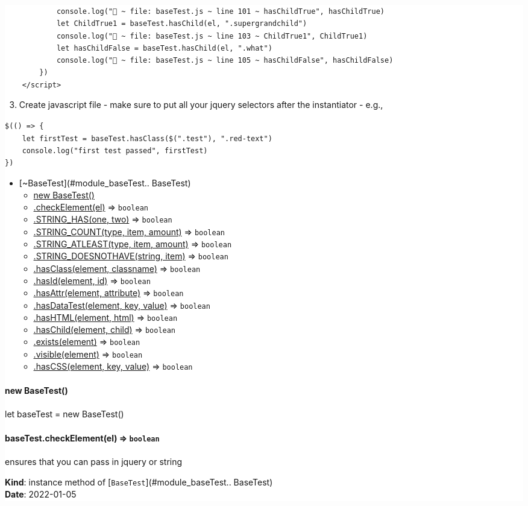 ```
            console.log("🚀 ~ file: baseTest.js ~ line 101 ~ hasChildTrue", hasChildTrue)
            let ChildTrue1 = baseTest.hasChild(el, ".supergrandchild")
            console.log("🚀 ~ file: baseTest.js ~ line 103 ~ ChildTrue1", ChildTrue1)
            let hasChildFalse = baseTest.hasChild(el, ".what")
            console.log("🚀 ~ file: baseTest.js ~ line 105 ~ hasChildFalse", hasChildFalse)
        })
    </script>
```

3. Create javascript file - make sure to put all your jquery selectors after the instantiator - e.g., 

```
$(() => {
    let firstTest = baseTest.hasClass($(".test"), ".red-text") 
    console.log("first test passed", firstTest)
})
```

<a name="module_baseTest"></a>

* [~BaseTest](#module_baseTest.. BaseTest)
    - [new BaseTest()](#new_module_baseTest..BaseTest_new)
    - [.checkElement(el)](#module_baseTest..BaseTest+checkElement) ⇒ <code>boolean</code>
    - [.STRING_HAS(one, two)](#module_baseTest..BaseTest+STRING_HAS) ⇒ <code>boolean</code>
    - [.STRING_COUNT(type, item, amount)](#module_baseTest..BaseTest+STRING_COUNT) ⇒ <code>boolean</code>
    - [.STRING_ATLEAST(type, item, amount)](#module_baseTest..BaseTest+STRING_ATLEAST) ⇒ <code>boolean</code>
    - [.STRING_DOESNOTHAVE(string, item)](#module_baseTest..BaseTest+STRING_DOESNOTHAVE) ⇒ <code>boolean</code>
    - [.hasClass(element, classname)](#module_baseTest..BaseTest+hasClass) ⇒ <code>boolean</code>
    - [.hasId(element, id)](#module_baseTest..BaseTest+hasId) ⇒ <code>boolean</code>
    - [.hasAttr(element, attribute)](#module_baseTest..BaseTest+hasAttr) ⇒ <code>boolean</code>
    - [.hasDataTest(element, key, value)](#module_baseTest..BaseTest+hasDataTest) ⇒ <code>boolean</code>
    - [.hasHTML(element, html)](#module_baseTest..BaseTest+hasHTML) ⇒ <code>boolean</code>
    - [.hasChild(element, child)](#module_baseTest..BaseTest+hasChild) ⇒ <code>boolean</code>
    - [.exists(element)](#module_baseTest..BaseTest+exists) ⇒ <code>boolean</code>
    - [.visible(element)](#module_baseTest..BaseTest+visible) ⇒ <code>boolean</code>
    - [.hasCSS(element, key, value)](#module_baseTest..BaseTest+hasCSS) ⇒ <code>boolean</code>

<a name="new_module_baseTest.. BaseTest_new"></a>

#### new BaseTest()

let baseTest = new BaseTest()

<a name="module_baseTest.. BaseTest+checkElement"></a>

#### baseTest.checkElement(el) ⇒ <code>boolean</code>

ensures that you can pass in jquery or string

**Kind**: instance method of [<code>BaseTest</code>](#module_baseTest.. BaseTest)  
**Date**: 2022-01-05  
